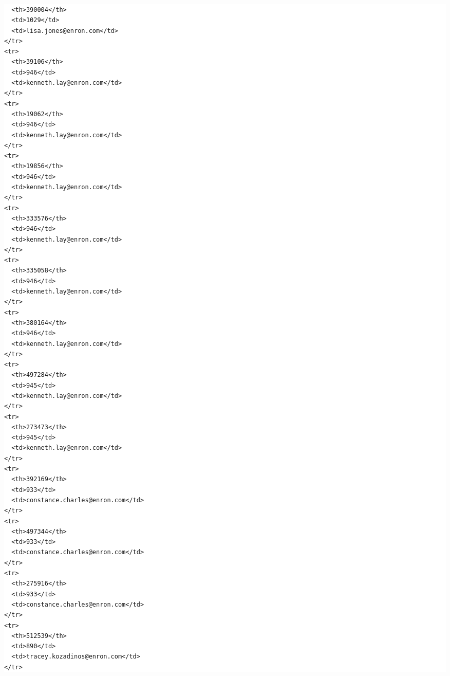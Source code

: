       <th>390004</th>
      <td>1029</td>
      <td>lisa.jones@enron.com</td>
    </tr>
    <tr>
      <th>39106</th>
      <td>946</td>
      <td>kenneth.lay@enron.com</td>
    </tr>
    <tr>
      <th>19062</th>
      <td>946</td>
      <td>kenneth.lay@enron.com</td>
    </tr>
    <tr>
      <th>19856</th>
      <td>946</td>
      <td>kenneth.lay@enron.com</td>
    </tr>
    <tr>
      <th>333576</th>
      <td>946</td>
      <td>kenneth.lay@enron.com</td>
    </tr>
    <tr>
      <th>335058</th>
      <td>946</td>
      <td>kenneth.lay@enron.com</td>
    </tr>
    <tr>
      <th>380164</th>
      <td>946</td>
      <td>kenneth.lay@enron.com</td>
    </tr>
    <tr>
      <th>497284</th>
      <td>945</td>
      <td>kenneth.lay@enron.com</td>
    </tr>
    <tr>
      <th>273473</th>
      <td>945</td>
      <td>kenneth.lay@enron.com</td>
    </tr>
    <tr>
      <th>392169</th>
      <td>933</td>
      <td>constance.charles@enron.com</td>
    </tr>
    <tr>
      <th>497344</th>
      <td>933</td>
      <td>constance.charles@enron.com</td>
    </tr>
    <tr>
      <th>275916</th>
      <td>933</td>
      <td>constance.charles@enron.com</td>
    </tr>
    <tr>
      <th>512539</th>
      <td>890</td>
      <td>tracey.kozadinos@enron.com</td>
    </tr>